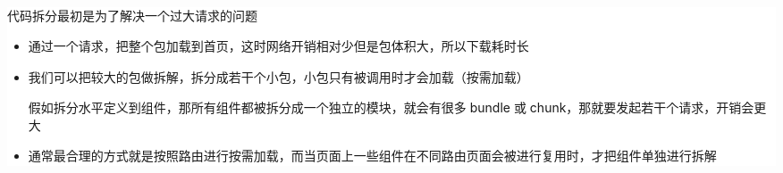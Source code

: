 代码拆分最初是为了解决一个过大请求的问题

- 通过一个请求，把整个包加载到首页，这时网络开销相对少但是包体积大，所以下载耗时长

- 我们可以把较大的包做拆解，拆分成若干个小包，小包只有被调用时才会加载（按需加载）

  假如拆分水平定义到组件，那所有组件都被拆分成一个独立的模块，就会有很多 bundle 或 chunk，那就要发起若干个请求，开销会更大

- 通常最合理的方式就是按照路由进行按需加载，而当页面上一些组件在不同路由页面会被进行复用时，才把组件单独进行拆解